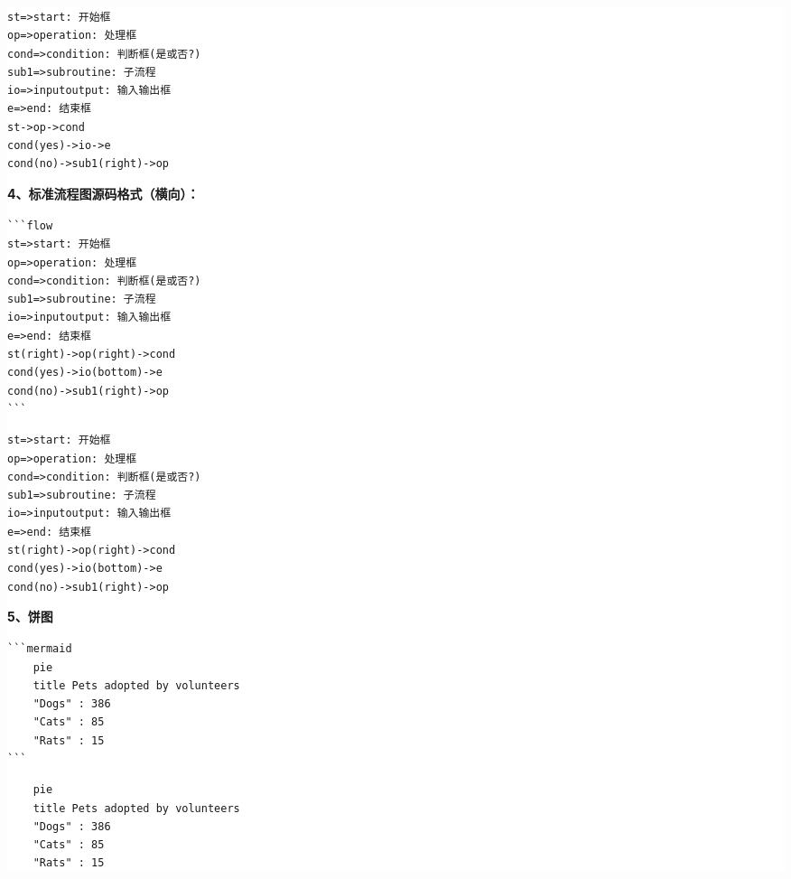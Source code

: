 ```flow
st=>start: 开始框
op=>operation: 处理框
cond=>condition: 判断框(是或否?)
sub1=>subroutine: 子流程
io=>inputoutput: 输入输出框
e=>end: 结束框
st->op->cond
cond(yes)->io->e
cond(no)->sub1(right)->op
```

**4、标准流程图源码格式（横向）：**

```
​```flow
st=>start: 开始框
op=>operation: 处理框
cond=>condition: 判断框(是或否?)
sub1=>subroutine: 子流程
io=>inputoutput: 输入输出框
e=>end: 结束框
st(right)->op(right)->cond
cond(yes)->io(bottom)->e
cond(no)->sub1(right)->op
​```
```

```flow
st=>start: 开始框
op=>operation: 处理框
cond=>condition: 判断框(是或否?)
sub1=>subroutine: 子流程
io=>inputoutput: 输入输出框
e=>end: 结束框
st(right)->op(right)->cond
cond(yes)->io(bottom)->e
cond(no)->sub1(right)->op
```

**5、饼图**

```
​```mermaid
    pie 
    title Pets adopted by volunteers
    "Dogs" : 386
    "Cats" : 85
    "Rats" : 15 
​```
```

```mermaid
    pie 
    title Pets adopted by volunteers
    "Dogs" : 386
    "Cats" : 85
    "Rats" : 15 
```
